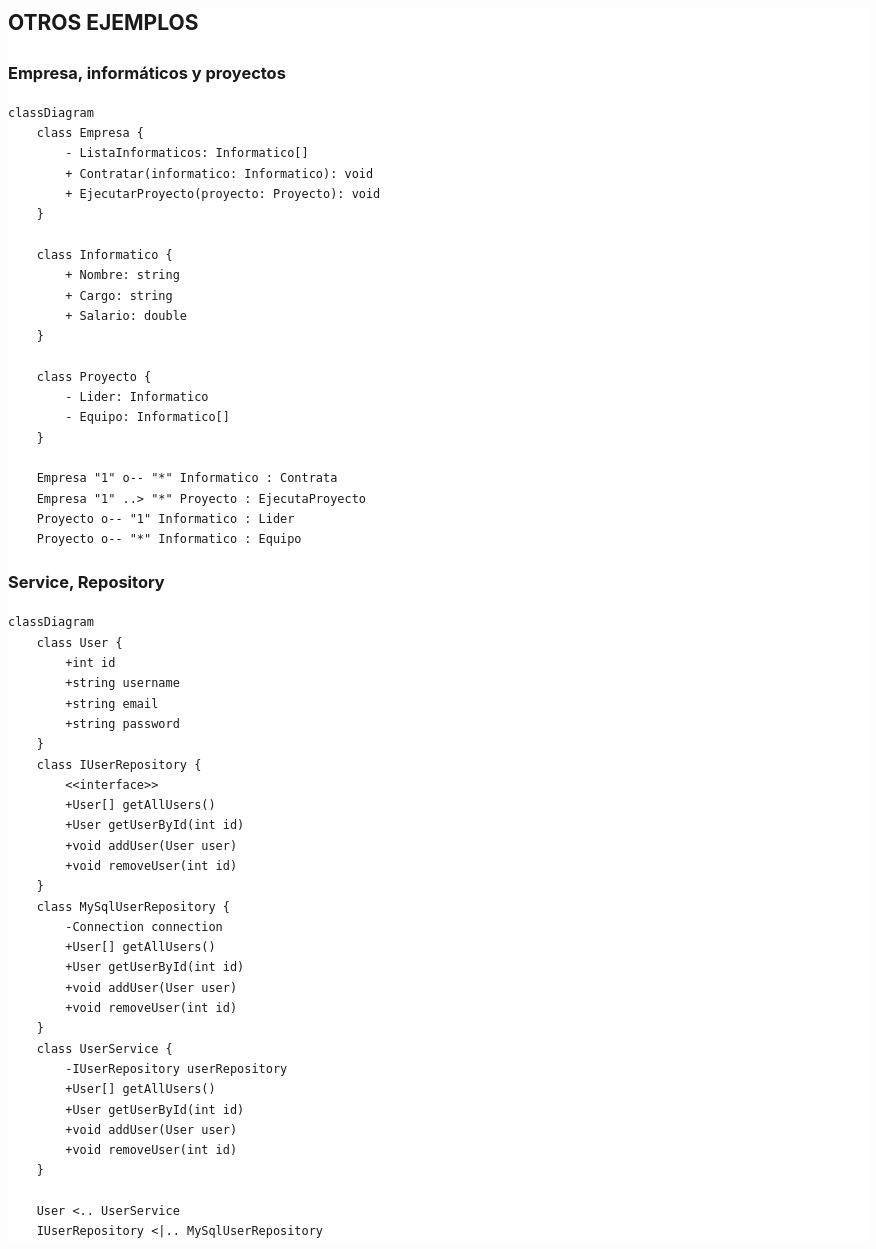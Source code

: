 
## OTROS EJEMPLOS

### Empresa, informáticos y proyectos

```mermaid
classDiagram
    class Empresa {
        - ListaInformaticos: Informatico[]
        + Contratar(informatico: Informatico): void
        + EjecutarProyecto(proyecto: Proyecto): void
    }

    class Informatico {
        + Nombre: string
        + Cargo: string
        + Salario: double
    }

    class Proyecto {
        - Lider: Informatico
        - Equipo: Informatico[]
    }

    Empresa "1" o-- "*" Informatico : Contrata
    Empresa "1" ..> "*" Proyecto : EjecutaProyecto
    Proyecto o-- "1" Informatico : Lider
    Proyecto o-- "*" Informatico : Equipo
```

### Service, Repository

```mermaid
classDiagram
    class User {
        +int id
        +string username
        +string email
        +string password
    }
    class IUserRepository {
        <<interface>>
        +User[] getAllUsers()
        +User getUserById(int id)
        +void addUser(User user)
        +void removeUser(int id)
    }
    class MySqlUserRepository {
        -Connection connection
        +User[] getAllUsers()
        +User getUserById(int id)
        +void addUser(User user)
        +void removeUser(int id)
    }
    class UserService {
        -IUserRepository userRepository
        +User[] getAllUsers()
        +User getUserById(int id)
        +void addUser(User user)
        +void removeUser(int id)
    }

    User <.. UserService
    IUserRepository <|.. MySqlUserRepository
```